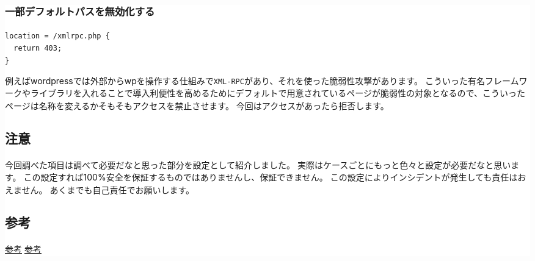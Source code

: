 ### 一部デフォルトパスを無効化する

```
location = /xmlrpc.php {
  return 403;
}
```
例えばwordpressでは外部からwpを操作する仕組みで`XML-RPC`があり、それを使った脆弱性攻撃があります。
こういった有名フレームワークやライブラリを入れることで導入利便性を高めるためにデフォルトで用意されているページが脆弱性の対象となるので、こういったページは名称を変えるかそもそもアクセスを禁止させます。
今回はアクセスがあったら拒否します。

## 注意
今回調べた項目は調べて必要だなと思った部分を設定として紹介しました。
実際はケースごとにもっと色々と設定が必要だなと思います。
この設定すれば100%安全を保証するものではありませんし、保証できません。
この設定によりインシデントが発生しても責任はおえません。
あくまでも自己責任でお願いします。

## 参考

[参考](https://qiita.com/hi-nakamura/items/fe07afbcfb61185c47f8)
[参考](http://cluex-developers.hateblo.jp/entry/secure-nginx-setting-for-2016)
